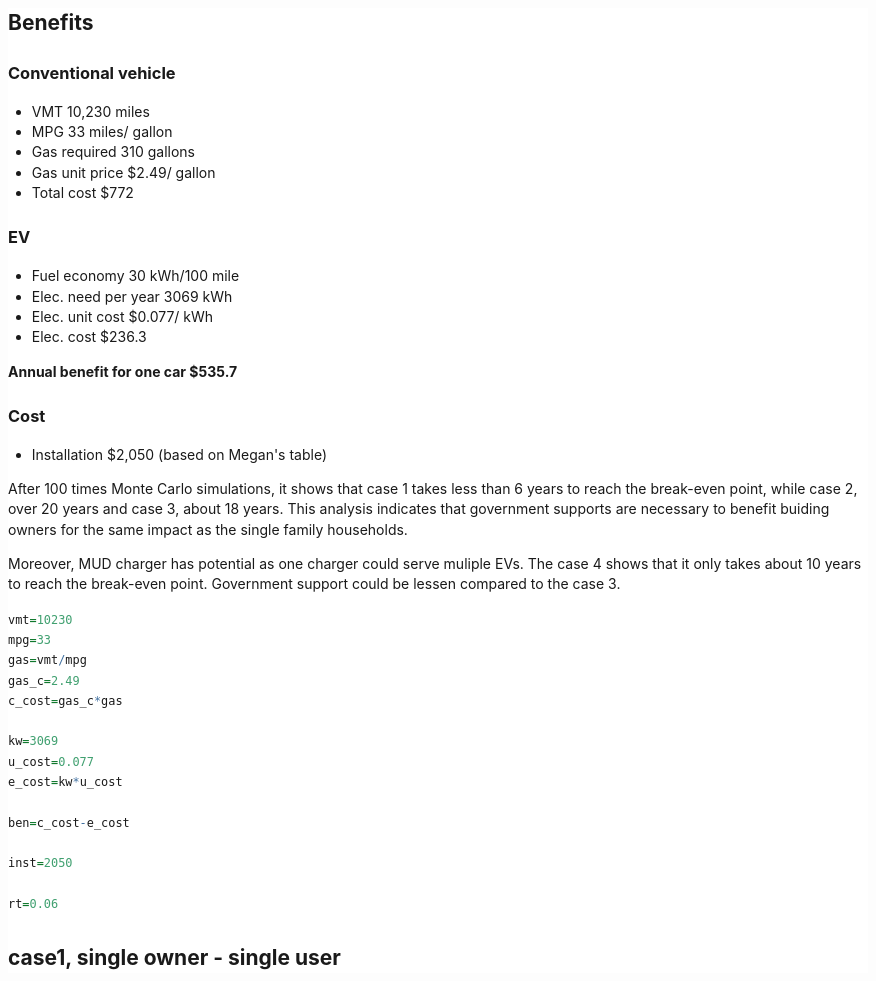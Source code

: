 
## Benefits

### Conventional vehicle
* VMT 10,230 miles
* MPG 33 miles/ gallon
* Gas required 310 gallons
* Gas unit price $2.49/ gallon
* Total cost $772

### EV
* Fuel economy 30 kWh/100 mile
* Elec. need per year 3069 kWh
* Elec. unit cost $0.077/ kWh
* Elec. cost $236.3

**Annual benefit for one car $535.7**
 
### Cost 
* Installation $2,050 (based on Megan's table)

After 100 times Monte Carlo simulations, it shows that case 1 takes less than 6 years to reach the break-even point, while case 2, over 20 years and case 3, about 18 years. This analysis indicates that government supports are necessary to benefit buiding owners for the same impact as the single family households. 

Moreover, MUD charger has potential as one charger could serve muliple EVs. The case 4 shows that it only takes about 10 years to reach the break-even point. Government support could be lessen compared to the case 3. 


```r
vmt=10230
mpg=33
gas=vmt/mpg
gas_c=2.49
c_cost=gas_c*gas

kw=3069
u_cost=0.077
e_cost=kw*u_cost

ben=c_cost-e_cost

inst=2050

rt=0.06
```



## case1, single owner - single user
